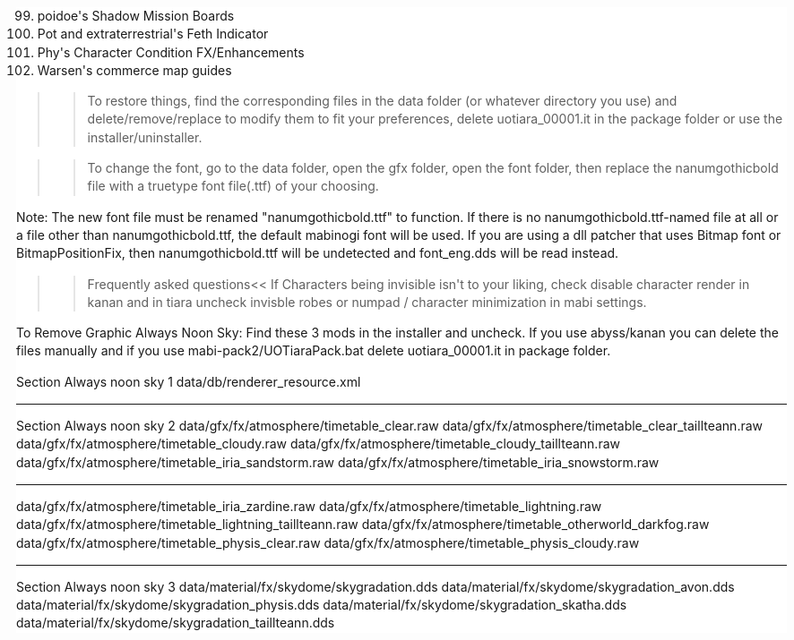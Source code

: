 99. poidoe's Shadow Mission Boards
100. Pot and extraterrestrial's Feth Indicator
101. Phy's Character Condition FX/Enhancements
102. Warsen's commerce map guides

>>To restore things, find the corresponding files in the data folder (or whatever directory you use) and delete/remove/replace to modify them to fit your preferences, delete uotiara_00001.it in the package folder or use the installer/uninstaller.


>>To change the font, go to the data folder, open the gfx folder, open the font folder, then replace the nanumgothicbold file with a truetype font file(.ttf) of your choosing.


Note: The new font file must be renamed "nanumgothicbold.ttf" to function. If there is no nanumgothicbold.ttf-named file at all or a file other than nanumgothicbold.ttf, the default mabinogi font will be used. If you are using a dll patcher that uses Bitmap font or BitmapPositionFix, then nanumgothicbold.ttf will be undetected and font_eng.dds will be read instead.


>>Frequently asked questions<<
If Characters being invisible isn't to your liking, check disable character render in kanan and in tiara uncheck invisble robes or numpad / character minimization in mabi settings.

To Remove Graphic Always Noon Sky:
Find these 3 mods in the installer and uncheck. If you use abyss/kanan you can delete the files manually and if you use mabi-pack2/UOTiaraPack.bat delete uotiara_00001.it in package folder.


Section Always noon sky 1
data/db/renderer_resource.xml
        
------


Section Always noon sky 2
data/gfx/fx/atmosphere/timetable_clear.raw
data/gfx/fx/atmosphere/timetable_clear_taillteann.raw
data/gfx/fx/atmosphere/timetable_cloudy.raw
data/gfx/fx/atmosphere/timetable_cloudy_taillteann.raw
data/gfx/fx/atmosphere/timetable_iria_sandstorm.raw
data/gfx/fx/atmosphere/timetable_iria_snowstorm.raw


------


data/gfx/fx/atmosphere/timetable_iria_zardine.raw
data/gfx/fx/atmosphere/timetable_lightning.raw
data/gfx/fx/atmosphere/timetable_lightning_taillteann.raw
data/gfx/fx/atmosphere/timetable_otherworld_darkfog.raw
data/gfx/fx/atmosphere/timetable_physis_clear.raw
data/gfx/fx/atmosphere/timetable_physis_cloudy.raw


------


Section Always noon sky 3
data/material/fx/skydome/skygradation.dds
data/material/fx/skydome/skygradation_avon.dds
data/material/fx/skydome/skygradation_physis.dds
data/material/fx/skydome/skygradation_skatha.dds
data/material/fx/skydome/skygradation_taillteann.dds
